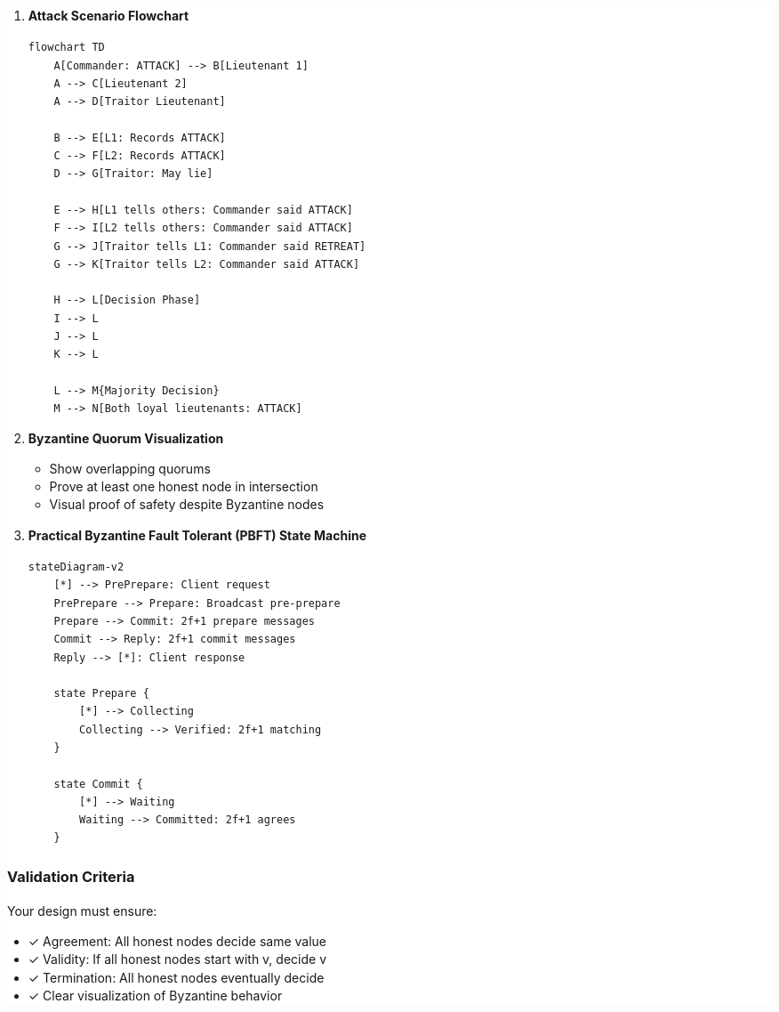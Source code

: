 1. **Attack Scenario Flowchart**
   ```mermaid
   flowchart TD
       A[Commander: ATTACK] --> B[Lieutenant 1]
       A --> C[Lieutenant 2]
       A --> D[Traitor Lieutenant]
       
       B --> E[L1: Records ATTACK]
       C --> F[L2: Records ATTACK]
       D --> G[Traitor: May lie]
       
       E --> H[L1 tells others: Commander said ATTACK]
       F --> I[L2 tells others: Commander said ATTACK]
       G --> J[Traitor tells L1: Commander said RETREAT]
       G --> K[Traitor tells L2: Commander said ATTACK]
       
       H --> L[Decision Phase]
       I --> L
       J --> L
       K --> L
       
       L --> M{Majority Decision}
       M --> N[Both loyal lieutenants: ATTACK]
   ```

2. **Byzantine Quorum Visualization**
   - Show overlapping quorums
   - Prove at least one honest node in intersection
   - Visual proof of safety despite Byzantine nodes

3. **Practical Byzantine Fault Tolerant (PBFT) State Machine**
   ```mermaid
   stateDiagram-v2
       [*] --> PrePrepare: Client request
       PrePrepare --> Prepare: Broadcast pre-prepare
       Prepare --> Commit: 2f+1 prepare messages
       Commit --> Reply: 2f+1 commit messages
       Reply --> [*]: Client response
       
       state Prepare {
           [*] --> Collecting
           Collecting --> Verified: 2f+1 matching
       }
       
       state Commit {
           [*] --> Waiting
           Waiting --> Committed: 2f+1 agrees
       }
   ```

### Validation Criteria

Your design must ensure:
- ✓ Agreement: All honest nodes decide same value
- ✓ Validity: If all honest nodes start with v, decide v
- ✓ Termination: All honest nodes eventually decide
- ✓ Clear visualization of Byzantine behavior
